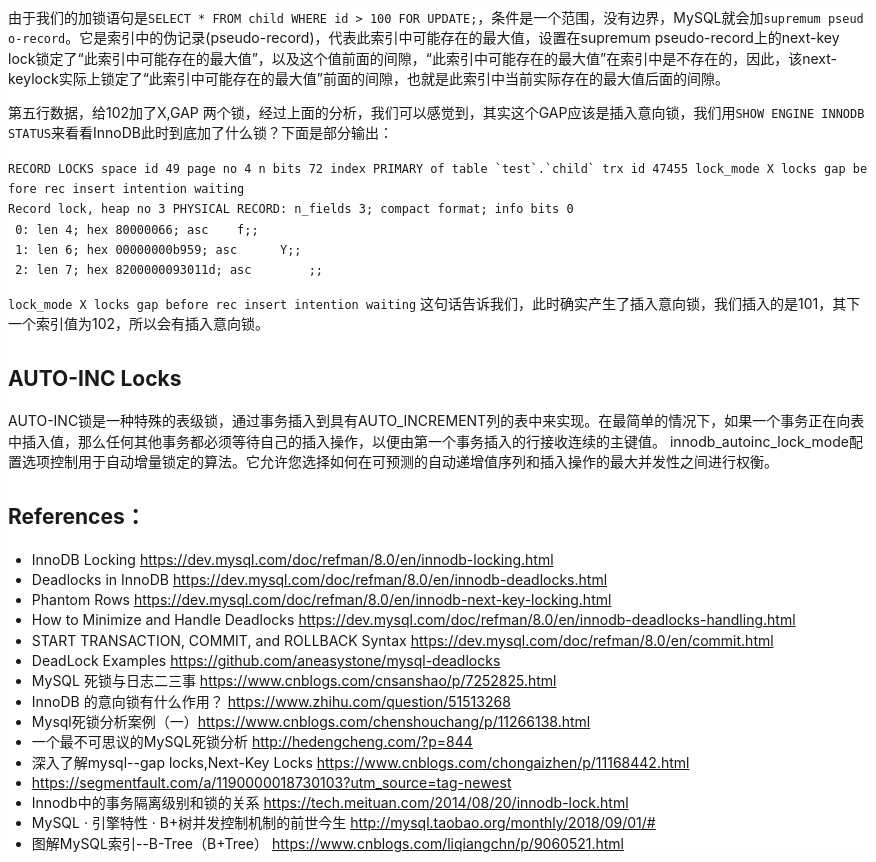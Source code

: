 由于我们的加锁语句是`SELECT * FROM child WHERE id > 100 FOR UPDATE;`，条件是一个范围，没有边界，MySQL就会加`supremum pseudo-record`。它是索引中的伪记录(pseudo-record)，代表此索引中可能存在的最大值，设置在supremum pseudo-record上的next-key lock锁定了“此索引中可能存在的最大值”，以及这个值前面的间隙，“此索引中可能存在的最大值”在索引中是不存在的，因此，该next-keylock实际上锁定了“此索引中可能存在的最大值”前面的间隙，也就是此索引中当前实际存在的最大值后面的间隙。

第五行数据，给102加了X,GAP 两个锁，经过上面的分析，我们可以感觉到，其实这个GAP应该是插入意向锁，我们用`SHOW ENGINE INNODB STATUS`来看看InnoDB此时到底加了什么锁？下面是部分输出：

```
RECORD LOCKS space id 49 page no 4 n bits 72 index PRIMARY of table `test`.`child` trx id 47455 lock_mode X locks gap before rec insert intention waiting
Record lock, heap no 3 PHYSICAL RECORD: n_fields 3; compact format; info bits 0
 0: len 4; hex 80000066; asc    f;;
 1: len 6; hex 00000000b959; asc      Y;;
 2: len 7; hex 8200000093011d; asc        ;;
```

`lock_mode X locks gap before rec insert intention waiting` 这句话告诉我们，此时确实产生了插入意向锁，我们插入的是101，其下一个索引值为102，所以会有插入意向锁。

## AUTO-INC Locks

AUTO-INC锁是一种特殊的表级锁，通过事务插入到具有AUTO_INCREMENT列的表中来实现。在最简单的情况下，如果一个事务正在向表中插入值，那么任何其他事务都必须等待自己的插入操作，以便由第一个事务插入的行接收连续的主键值。
innodb_autoinc_lock_mode配置选项控制用于自动增量锁定的算法。它允许您选择如何在可预测的自动递增值序列和插入操作的最大并发性之间进行权衡。

## References：

- InnoDB Locking https://dev.mysql.com/doc/refman/8.0/en/innodb-locking.html
- Deadlocks in InnoDB https://dev.mysql.com/doc/refman/8.0/en/innodb-deadlocks.html
- Phantom Rows https://dev.mysql.com/doc/refman/8.0/en/innodb-next-key-locking.html
- How to Minimize and Handle Deadlocks https://dev.mysql.com/doc/refman/8.0/en/innodb-deadlocks-handling.html
- START TRANSACTION, COMMIT, and ROLLBACK Syntax https://dev.mysql.com/doc/refman/8.0/en/commit.html
- DeadLock Examples https://github.com/aneasystone/mysql-deadlocks
- MySQL 死锁与日志二三事 https://www.cnblogs.com/cnsanshao/p/7252825.html
- InnoDB 的意向锁有什么作用？ https://www.zhihu.com/question/51513268
- Mysql死锁分析案例（一）https://www.cnblogs.com/chenshouchang/p/11266138.html
- 一个最不可思议的MySQL死锁分析 http://hedengcheng.com/?p=844
- 深入了解mysql--gap locks,Next-Key Locks https://www.cnblogs.com/chongaizhen/p/11168442.html
- https://segmentfault.com/a/1190000018730103?utm_source=tag-newest
- Innodb中的事务隔离级别和锁的关系 https://tech.meituan.com/2014/08/20/innodb-lock.html
- MySQL · 引擎特性 · B+树并发控制机制的前世今生 http://mysql.taobao.org/monthly/2018/09/01/#
- 图解MySQL索引--B-Tree（B+Tree） https://www.cnblogs.com/liqiangchn/p/9060521.html
